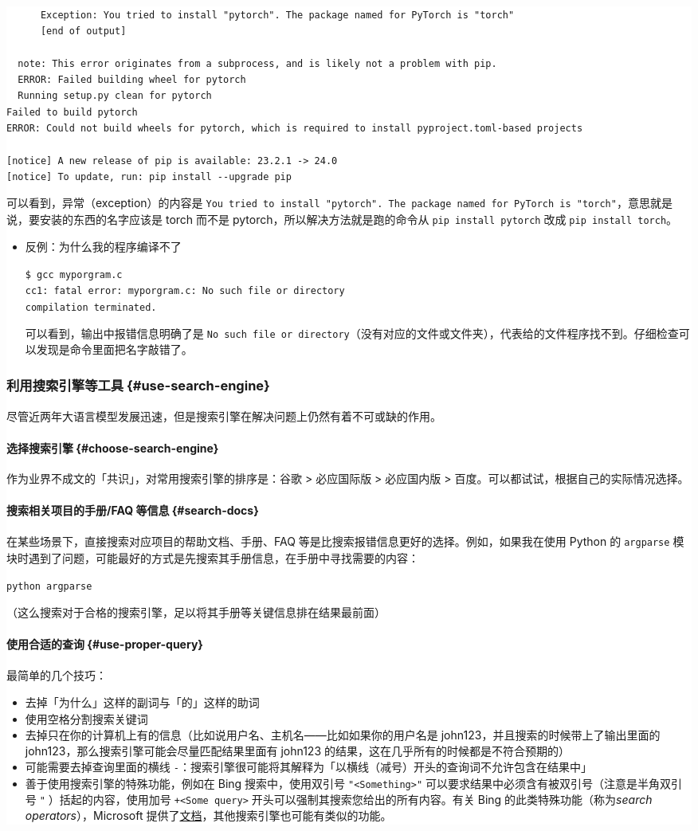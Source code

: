   ```console
        Exception: You tried to install "pytorch". The package named for PyTorch is "torch"
        [end of output]

    note: This error originates from a subprocess, and is likely not a problem with pip.
    ERROR: Failed building wheel for pytorch
    Running setup.py clean for pytorch
  Failed to build pytorch
  ERROR: Could not build wheels for pytorch, which is required to install pyproject.toml-based projects

  [notice] A new release of pip is available: 23.2.1 -> 24.0
  [notice] To update, run: pip install --upgrade pip
  ```

  可以看到，异常（exception）的内容是 `You tried to install "pytorch". The package named for PyTorch is "torch"`，意思就是说，要安装的东西的名字应该是 torch 而不是 pytorch，所以解决方法就是跑的命令从 `pip install pytorch` 改成 `pip install torch`。

- 反例：为什么我的程序编译不了

  ```console
  $ gcc myporgram.c
  cc1: fatal error: myporgram.c: No such file or directory
  compilation terminated.
  ```

  可以看到，输出中报错信息明确了是 `No such file or directory`（没有对应的文件或文件夹），代表给的文件程序找不到。仔细检查可以发现是命令里面把名字敲错了。

### 利用搜索引擎等工具 {#use-search-engine}

尽管近两年大语言模型发展迅速，但是搜索引擎在解决问题上仍然有着不可或缺的作用。

#### 选择搜索引擎 {#choose-search-engine}

作为业界不成文的「共识」，对常用搜索引擎的排序是：谷歌 > 必应国际版 > 必应国内版 > 百度。可以都试试，根据自己的实际情况选择。

#### 搜索相关项目的手册/FAQ 等信息 {#search-docs}

在某些场景下，直接搜索对应项目的帮助文档、手册、FAQ 等是比搜索报错信息更好的选择。例如，如果我在使用 Python 的 `argparse` 模块时遇到了问题，可能最好的方式是先搜索其手册信息，在手册中寻找需要的内容：

```text
python argparse
```

（这么搜索对于合格的搜索引擎，足以将其手册等关键信息排在结果最前面）

#### 使用合适的查询 {#use-proper-query}

最简单的几个技巧：

- 去掉「为什么」这样的副词与「的」这样的助词
- 使用空格分割搜索关键词
- 去掉只在你的计算机上有的信息（比如说用户名、主机名——比如如果你的用户名是 john123，并且搜索的时候带上了输出里面的 john123，那么搜索引擎可能会尽量匹配结果里面有 john123 的结果，这在几乎所有的时候都是不符合预期的）
- 可能需要去掉查询里面的横线 `-`：搜索引擎很可能将其解释为「以横线（减号）开头的查询词不允许包含在结果中」
- 善于使用搜索引擎的特殊功能，例如在 Bing 搜索中，使用双引号 `"<Something>"` 可以要求结果中必须含有被双引号（注意是半角双引号 `"` ）括起的内容，使用加号 `+<Some query>` 开头可以强制其搜索您给出的所有内容。有关 Bing 的此类特殊功能（称为*search operators*），Microsoft 提供了[文档](https://support.microsoft.com/en-us/topic/advanced-search-options-b92e25f1-0085-4271-bdf9-14aaea720930)，其他搜索引擎也可能有类似的功能。
